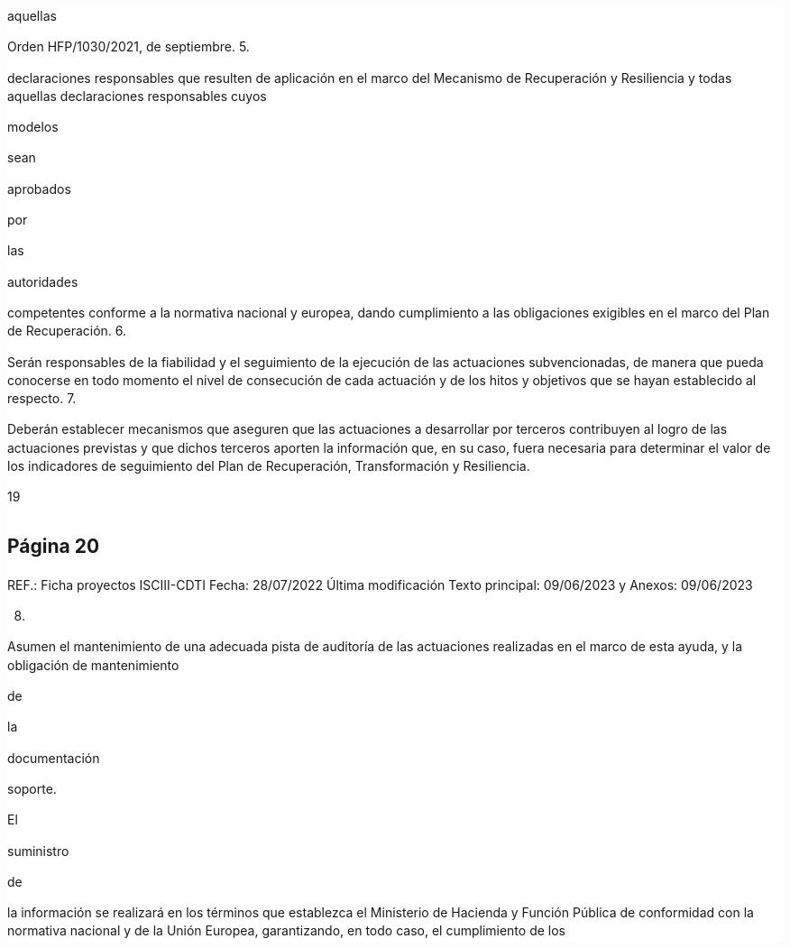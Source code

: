 aquellas

Orden  HFP/1030/2021, de septiembre.  5.

declaraciones  responsables que resulten de aplicación en el marco del Mecanismo de  Recuperación y Resiliencia y todas aquellas declaraciones responsables  cuyos

modelos

sean

aprobados

por

las

autoridades

competentes  conforme a la normativa nacional y europea, dando cumplimiento a las  obligaciones exigibles en el marco del Plan de Recuperación.  6.

Serán responsables de la fiabilidad y el seguimiento de la ejecución de  las actuaciones subvencionadas, de manera que pueda conocerse en  todo momento el nivel de consecución de cada actuación y de los hitos  y objetivos que se hayan establecido al respecto.   7.

Deberán establecer mecanismos que aseguren que las actuaciones a  desarrollar por terceros contribuyen al logro de las actuaciones previstas  y que dichos terceros aporten la información que, en su caso, fuera  necesaria para determinar el valor de los indicadores de seguimiento del  Plan de Recuperación, Transformación y Resiliencia.

19



## Página 20

REF.: Ficha proyectos ISCIII-CDTI  Fecha: 28/07/2022  Última modificación  Texto principal: 09/06/2023 y Anexos: 09/06/2023

8.

Asumen el mantenimiento de una adecuada pista de auditoría de las  actuaciones realizadas en el marco de esta ayuda, y la obligación de  mantenimiento

de

la

documentación

soporte.

El

suministro

de

la  información se realizará en los términos que establezca el Ministerio de  Hacienda y Función Pública de conformidad con la normativa nacional  y de la Unión Europea, garantizando, en todo caso, el cumplimiento de  los
